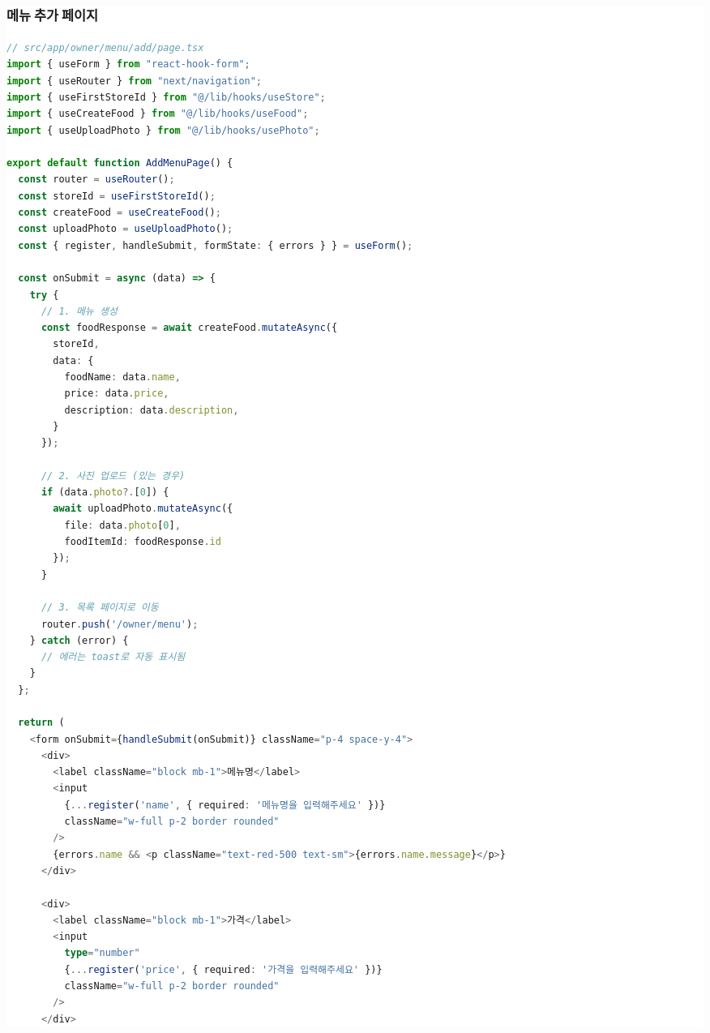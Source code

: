 ### 메뉴 추가 페이지
```typescript
// src/app/owner/menu/add/page.tsx
import { useForm } from "react-hook-form";
import { useRouter } from "next/navigation";
import { useFirstStoreId } from "@/lib/hooks/useStore";
import { useCreateFood } from "@/lib/hooks/useFood";
import { useUploadPhoto } from "@/lib/hooks/usePhoto";

export default function AddMenuPage() {
  const router = useRouter();
  const storeId = useFirstStoreId();
  const createFood = useCreateFood();
  const uploadPhoto = useUploadPhoto();
  const { register, handleSubmit, formState: { errors } } = useForm();

  const onSubmit = async (data) => {
    try {
      // 1. 메뉴 생성
      const foodResponse = await createFood.mutateAsync({
        storeId,
        data: {
          foodName: data.name,
          price: data.price,
          description: data.description,
        }
      });

      // 2. 사진 업로드 (있는 경우)
      if (data.photo?.[0]) {
        await uploadPhoto.mutateAsync({
          file: data.photo[0],
          foodItemId: foodResponse.id
        });
      }

      // 3. 목록 페이지로 이동
      router.push('/owner/menu');
    } catch (error) {
      // 에러는 toast로 자동 표시됨
    }
  };

  return (
    <form onSubmit={handleSubmit(onSubmit)} className="p-4 space-y-4">
      <div>
        <label className="block mb-1">메뉴명</label>
        <input
          {...register('name', { required: '메뉴명을 입력해주세요' })}
          className="w-full p-2 border rounded"
        />
        {errors.name && <p className="text-red-500 text-sm">{errors.name.message}</p>}
      </div>

      <div>
        <label className="block mb-1">가격</label>
        <input
          type="number"
          {...register('price', { required: '가격을 입력해주세요' })}
          className="w-full p-2 border rounded"
        />
      </div>

```